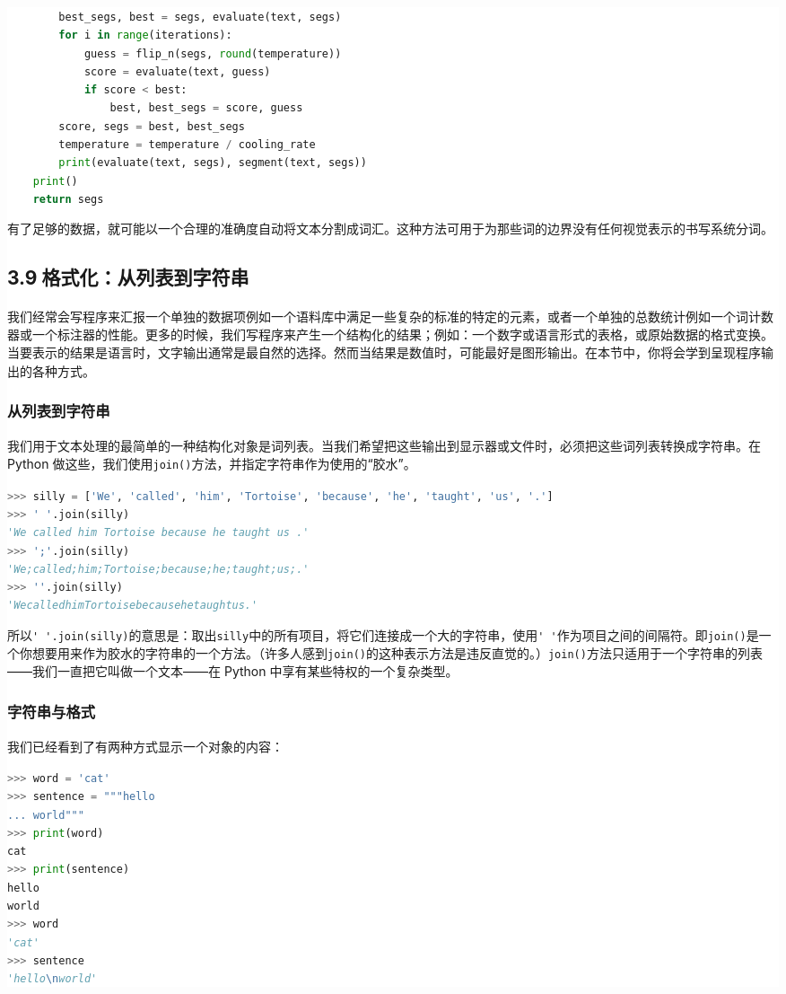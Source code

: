 ```py
        best_segs, best = segs, evaluate(text, segs)
        for i in range(iterations):
            guess = flip_n(segs, round(temperature))
            score = evaluate(text, guess)
            if score < best:
                best, best_segs = score, guess
        score, segs = best, best_segs
        temperature = temperature / cooling_rate
        print(evaluate(text, segs), segment(text, segs))
    print()
    return segs
```

有了足够的数据，就可能以一个合理的准确度自动将文本分割成词汇。这种方法可用于为那些词的边界没有任何视觉表示的书写系统分词。

## 3.9 格式化：从列表到字符串

我们经常会写程序来汇报一个单独的数据项例如一个语料库中满足一些复杂的标准的特定的元素，或者一个单独的总数统计例如一个词计数器或一个标注器的性能。更多的时候，我们写程序来产生一个结构化的结果；例如：一个数字或语言形式的表格，或原始数据的格式变换。当要表示的结果是语言时，文字输出通常是最自然的选择。然而当结果是数值时，可能最好是图形输出。在本节中，你将会学到呈现程序输出的各种方式。

### 从列表到字符串

我们用于文本处理的最简单的一种结构化对象是词列表。当我们希望把这些输出到显示器或文件时，必须把这些词列表转换成字符串。在 Python 做这些，我们使用`join()`方法，并指定字符串作为使用的“胶水”。

```py
>>> silly = ['We', 'called', 'him', 'Tortoise', 'because', 'he', 'taught', 'us', '.']
>>> ' '.join(silly)
'We called him Tortoise because he taught us .'
>>> ';'.join(silly)
'We;called;him;Tortoise;because;he;taught;us;.'
>>> ''.join(silly)
'WecalledhimTortoisebecausehetaughtus.'
```

所以`' '.join(silly)`的意思是：取出`silly`中的所有项目，将它们连接成一个大的字符串，使用`' '`作为项目之间的间隔符。即`join()`是一个你想要用来作为胶水的字符串的一个方法。（许多人感到`join()`的这种表示方法是违反直觉的。）`join()`方法只适用于一个字符串的列表——我们一直把它叫做一个文本——在 Python 中享有某些特权的一个复杂类型。

### 字符串与格式

我们已经看到了有两种方式显示一个对象的内容：

```py
>>> word = 'cat'
>>> sentence = """hello
... world"""
>>> print(word)
cat
>>> print(sentence)
hello
world
>>> word
'cat'
>>> sentence
'hello\nworld'
```
